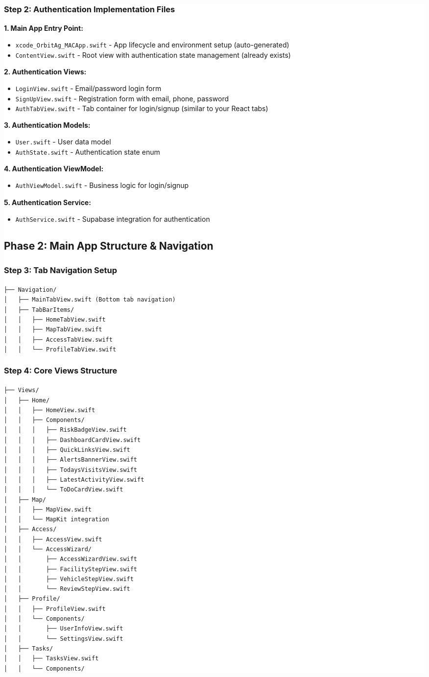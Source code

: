 ### Step 2: Authentication Implementation Files

**1. Main App Entry Point:**
- `xcode_OrbitAg_MACApp.swift` - App lifecycle and environment setup (auto-generated)
- `ContentView.swift` - Root view with authentication state management (already exists)

**2. Authentication Views:**
- `LoginView.swift` - Email/password login form
- `SignUpView.swift` - Registration form with email, phone, password
- `AuthTabView.swift` - Tab container for login/signup (similar to your React tabs)

**3. Authentication Models:**
- `User.swift` - User data model
- `AuthState.swift` - Authentication state enum

**4. Authentication ViewModel:**
- `AuthViewModel.swift` - Business logic for login/signup

**5. Authentication Service:**
- `AuthService.swift` - Supabase integration for authentication

## Phase 2: Main App Structure & Navigation

### Step 3: Tab Navigation Setup
```
├── Navigation/
│   ├── MainTabView.swift (Bottom tab navigation)
│   ├── TabBarItems/
│   │   ├── HomeTabView.swift
│   │   ├── MapTabView.swift
│   │   ├── AccessTabView.swift
│   │   └── ProfileTabView.swift
```

### Step 4: Core Views Structure
```
├── Views/
│   ├── Home/
│   │   ├── HomeView.swift
│   │   ├── Components/
│   │   │   ├── RiskBadgeView.swift
│   │   │   ├── DashboardCardView.swift
│   │   │   ├── QuickLinksView.swift
│   │   │   ├── AlertsBannerView.swift
│   │   │   ├── TodaysVisitsView.swift
│   │   │   ├── LatestActivityView.swift
│   │   │   └── ToDoCardView.swift
│   ├── Map/
│   │   ├── MapView.swift
│   │   └── MapKit integration
│   ├── Access/
│   │   ├── AccessView.swift
│   │   └── AccessWizard/
│   │       ├── AccessWizardView.swift
│   │       ├── FacilityStepView.swift
│   │       ├── VehicleStepView.swift
│   │       └── ReviewStepView.swift
│   ├── Profile/
│   │   ├── ProfileView.swift
│   │   └── Components/
│   │       ├── UserInfoView.swift
│   │       └── SettingsView.swift
│   ├── Tasks/
│   │   ├── TasksView.swift
│   │   └── Components/
```